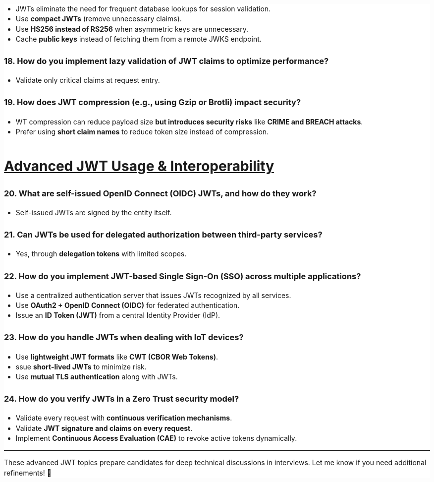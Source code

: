 - JWTs eliminate the need for frequent database lookups for session validation.
- Use **compact JWTs** (remove unnecessary claims).
- Use **HS256 instead of RS256** when asymmetric keys are unnecessary.
- Cache **public keys** instead of fetching them from a remote JWKS endpoint.

### 18. How do you implement lazy validation of JWT claims to optimize performance?

- Validate only critical claims at request entry.

### 19. How does JWT compression (e.g., using Gzip or Brotli) impact security?

- WT compression can reduce payload size **but introduces security risks** like **CRIME and BREACH attacks**.
- Prefer using **short claim names** to reduce token size instead of compression.

# <u>Advanced JWT Usage & Interoperability</u>

### 20. What are self-issued OpenID Connect (OIDC) JWTs, and how do they work?

- Self-issued JWTs are signed by the entity itself.

### 21. Can JWTs be used for delegated authorization between third-party services?

- Yes, through **delegation tokens** with limited scopes.

### 22. How do you implement JWT-based Single Sign-On (SSO) across multiple applications?

- Use a centralized authentication server that issues JWTs recognized by all services.
- Use **OAuth2 + OpenID Connect (OIDC)** for federated authentication.
- Issue an **ID Token (JWT)** from a central Identity Provider (IdP).

### 23. How do you handle JWTs when dealing with IoT devices?

- Use **lightweight JWT formats** like **CWT (CBOR Web Tokens)**.
- ssue **short-lived JWTs** to minimize risk.
- Use **mutual TLS authentication** along with JWTs.

### 24. How do you verify JWTs in a Zero Trust security model?

- Validate every request with **continuous verification mechanisms**.
- Validate **JWT signature and claims on every request**.
- Implement **Continuous Access Evaluation (CAE)** to revoke active tokens dynamically.

---

These advanced JWT topics prepare candidates for deep technical discussions in interviews. Let me know if you need additional refinements! 🚀
